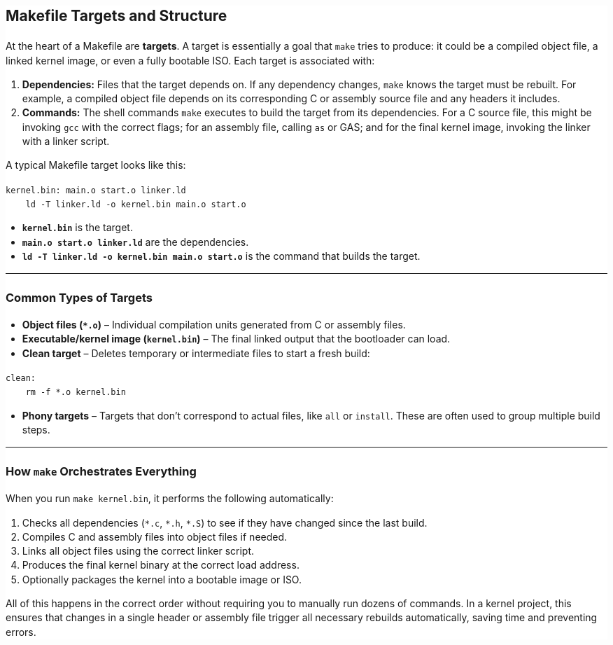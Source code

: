 
## Makefile Targets and Structure

At the heart of a Makefile are **targets**. A target is essentially a goal that `make` tries to produce: it could be a compiled object file, a linked kernel image, or even a fully bootable ISO. Each target is associated with:

1. **Dependencies:** Files that the target depends on. If any dependency changes, `make` knows the target must be rebuilt. For example, a compiled object file depends on its corresponding C or assembly source file and any headers it includes.
2. **Commands:** The shell commands `make` executes to build the target from its dependencies. For a C source file, this might be invoking `gcc` with the correct flags; for an assembly file, calling `as` or GAS; and for the final kernel image, invoking the linker with a linker script.

A typical Makefile target looks like this:

```make
kernel.bin: main.o start.o linker.ld
    ld -T linker.ld -o kernel.bin main.o start.o
```

* **`kernel.bin`** is the target.
* **`main.o start.o linker.ld`** are the dependencies.
* **`ld -T linker.ld -o kernel.bin main.o start.o`** is the command that builds the target.

---

### Common Types of Targets

* **Object files (`*.o`)** – Individual compilation units generated from C or assembly files.
* **Executable/kernel image (`kernel.bin`)** – The final linked output that the bootloader can load.
* **Clean target** – Deletes temporary or intermediate files to start a fresh build:

```make
clean:
    rm -f *.o kernel.bin
```

* **Phony targets** – Targets that don’t correspond to actual files, like `all` or `install`. These are often used to group multiple build steps.

---

### How `make` Orchestrates Everything

When you run `make kernel.bin`, it performs the following automatically:

1. Checks all dependencies (`*.c`, `*.h`, `*.S`) to see if they have changed since the last build.
2. Compiles C and assembly files into object files if needed.
3. Links all object files using the correct linker script.
4. Produces the final kernel binary at the correct load address.
5. Optionally packages the kernel into a bootable image or ISO.

All of this happens in the correct order without requiring you to manually run dozens of commands. In a kernel project, this ensures that changes in a single header or assembly file trigger all necessary rebuilds automatically, saving time and preventing errors.
